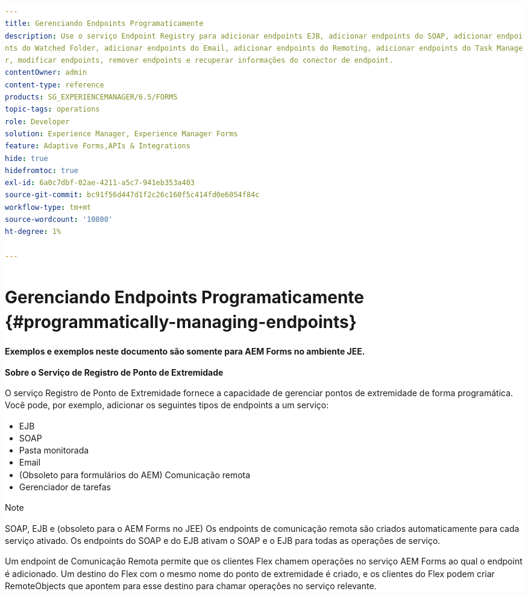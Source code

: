 ```yaml
---
title: Gerenciando Endpoints Programaticamente
description: Use o serviço Endpoint Registry para adicionar endpoints EJB, adicionar endpoints do SOAP, adicionar endpoints do Watched Folder, adicionar endpoints do Email, adicionar endpoints do Remoting, adicionar endpoints do Task Manager, modificar endpoints, remover endpoints e recuperar informações do conector de endpoint.
contentOwner: admin
content-type: reference
products: SG_EXPERIENCEMANAGER/6.5/FORMS
topic-tags: operations
role: Developer
solution: Experience Manager, Experience Manager Forms
feature: Adaptive Forms,APIs & Integrations
hide: true
hidefromtoc: true
exl-id: 6a0c7dbf-02ae-4211-a5c7-941eb353a403
source-git-commit: bc91f56d447d1f2c26c160f5c414fd0e6054f84c
workflow-type: tm+mt
source-wordcount: '10800'
ht-degree: 1%

---
```


# Gerenciando Endpoints Programaticamente {#programmatically-managing-endpoints}

**Exemplos e exemplos neste documento são somente para AEM Forms no ambiente JEE.**

**Sobre o Serviço de Registro de Ponto de Extremidade**

O serviço Registro de Ponto de Extremidade fornece a capacidade de gerenciar pontos de extremidade de forma programática. Você pode, por exemplo, adicionar os seguintes tipos de endpoints a um serviço:

* EJB
* SOAP
* Pasta monitorada
* Email
* (Obsoleto para formulários do AEM) Comunicação remota
* Gerenciador de tarefas

>[!NOTE]
>
>SOAP, EJB e (obsoleto para o AEM Forms no JEE) Os endpoints de comunicação remota são criados automaticamente para cada serviço ativado. Os endpoints do SOAP e do EJB ativam o SOAP e o EJB para todas as operações de serviço.

Um endpoint de Comunicação Remota permite que os clientes Flex chamem operações no serviço AEM Forms ao qual o endpoint é adicionado. Um destino do Flex com o mesmo nome do ponto de extremidade é criado, e os clientes do Flex podem criar RemoteObjects que apontem para esse destino para chamar operações no serviço relevante.
